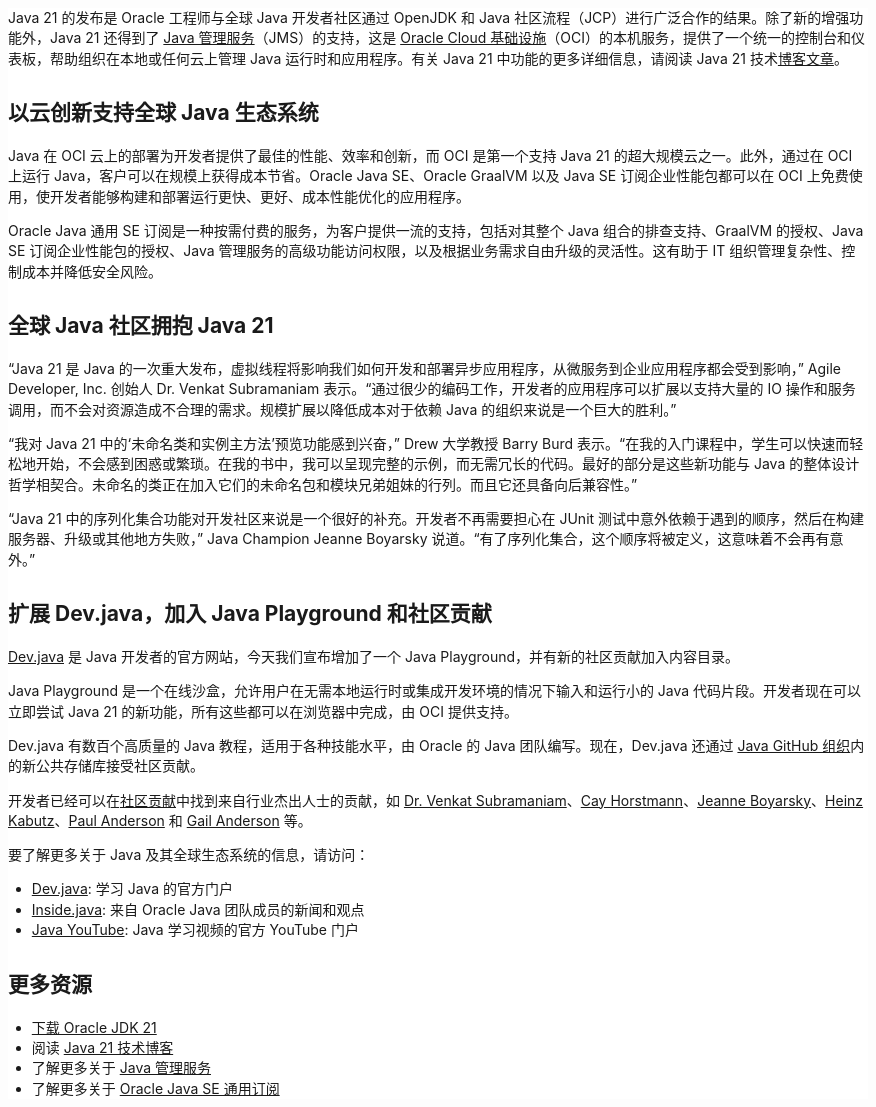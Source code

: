 Java 21 的发布是 Oracle 工程师与全球 Java 开发者社区通过 OpenJDK 和 Java 社区流程（JCP）进行广泛合作的结果。除了新的增强功能外，Java 21 还得到了 [Java 管理服务](https://docs.oracle.com/en-us/iaas/jms/index.html)（JMS）的支持，这是 [Oracle Cloud 基础设施](https://www.oracle.com/se/cloud/)（OCI）的本机服务，提供了一个统一的控制台和仪表板，帮助组织在本地或任何云上管理 Java 运行时和应用程序。有关 Java 21 中功能的更多详细信息，请阅读 Java 21 技术[博客文章](https://blogs.oracle.com/java/post/the-arrival-of-java-21)。

## 以云创新支持全球 Java 生态系统

Java 在 OCI 云上的部署为开发者提供了最佳的性能、效率和创新，而 OCI 是第一个支持 Java 21 的超大规模云之一。此外，通过在 OCI 上运行 Java，客户可以在规模上获得成本节省。Oracle Java SE、Oracle GraalVM 以及 Java SE 订阅企业性能包都可以在 OCI 上免费使用，使开发者能够构建和部署运行更快、更好、成本性能优化的应用程序。

Oracle Java 通用 SE 订阅是一种按需付费的服务，为客户提供一流的支持，包括对其整个 Java 组合的排查支持、GraalVM 的授权、Java SE 订阅企业性能包的授权、Java 管理服务的高级功能访问权限，以及根据业务需求自由升级的灵活性。这有助于 IT 组织管理复杂性、控制成本并降低安全风险。

## 全球 Java 社区拥抱 Java 21

“Java 21 是 Java 的一次重大发布，虚拟线程将影响我们如何开发和部署异步应用程序，从微服务到企业应用程序都会受到影响，” Agile Developer, Inc. 创始人 Dr. Venkat Subramaniam 表示。“通过很少的编码工作，开发者的应用程序可以扩展以支持大量的 IO 操作和服务调用，而不会对资源造成不合理的需求。规模扩展以降低成本对于依赖 Java 的组织来说是一个巨大的胜利。”

“我对 Java 21 中的‘未命名类和实例主方法’预览功能感到兴奋，” Drew 大学教授 Barry Burd 表示。“在我的入门课程中，学生可以快速而轻松地开始，不会感到困惑或繁琐。在我的书中，我可以呈现完整的示例，而无需冗长的代码。最好的部分是这些新功能与 Java 的整体设计哲学相契合。未命名的类正在加入它们的未命名包和模块兄弟姐妹的行列。而且它还具备向后兼容性。”

“Java 21 中的序列化集合功能对开发社区来说是一个很好的补充。开发者不再需要担心在 JUnit 测试中意外依赖于遇到的顺序，然后在构建服务器、升级或其他地方失败，” Java Champion Jeanne Boyarsky 说道。“有了序列化集合，这个顺序将被定义，这意味着不会再有意外。”

## 扩展 Dev.java，加入 Java Playground 和社区贡献

[Dev.java](https://dev.java/) 是 Java 开发者的官方网站，今天我们宣布增加了一个 Java Playground，并有新的社区贡献加入内容目录。

Java Playground 是一个在线沙盒，允许用户在无需本地运行时或集成开发环境的情况下输入和运行小的 Java 代码片段。开发者现在可以立即尝试 Java 21 的新功能，所有这些都可以在浏览器中完成，由 OCI 提供支持。

Dev.java 有数百个高质量的 Java 教程，适用于各种技能水平，由 Oracle 的 Java 团队编写。现在，Dev.java 还通过 [Java GitHub 组织](https://github.com/java/devjava-content)内的新公共存储库接受社区贡献。

开发者已经可以在[社区贡献](https://dev.java/authors)中找到来自行业杰出人士的贡献，如 [Dr. Venkat Subramaniam](https://www.linkedin.com/in/vsubramaniam/)、[Cay Horstmann](https://www.linkedin.com/in/cay-horstmann-659a4b/)、[Jeanne Boyarsky](https://www.linkedin.com/in/jeanne-boyarsky/)、[Heinz Kabutz](https://www.linkedin.com/in/heinzkabutz/)、[Paul Anderson](https://www.linkedin.com/in/paul-asgteach/) 和 [Gail Anderson](https://www.linkedin.com/in/gail-asgteach/) 等。

要了解更多关于 Java 及其全球生态系统的信息，请访问：

* [Dev.java](https://dev.java/): 学习 Java 的官方门户
* [Inside.java](https://inside.java/): 来自 Oracle Java 团队成员的新闻和观点
* [Java YouTube](https://youtube.com/java): Java 学习视频的官方 YouTube 门户

## 更多资源

* [下载 Oracle JDK 21](https://www.oracle.com/se/java/technologies/downloads/)
* 阅读 [Java 21 技术博客](https://blogs.oracle.com/java/post/the-arrival-of-java-21)
* 了解更多关于 [Java 管理服务](https://docs.oracle.com/en-us/iaas/jms/doc/getting-started-java-management-service.html)
* 了解更多关于 [Oracle Java SE 通用订阅](https://www.oracle.com/se/java/java-se-subscription/)
